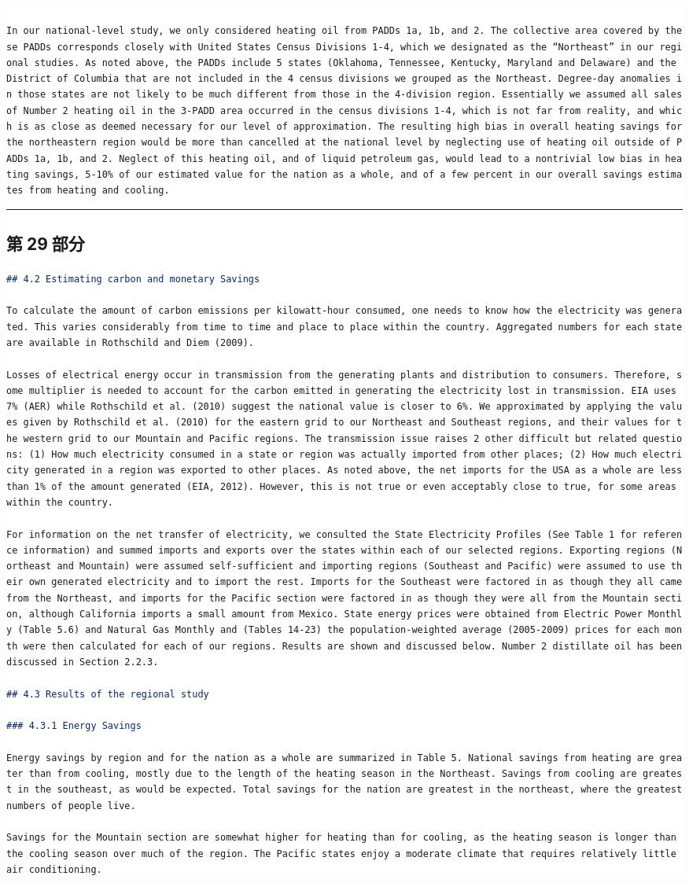 ```markdown

In our national-level study, we only considered heating oil from PADDs 1a, 1b, and 2. The collective area covered by these PADDs corresponds closely with United States Census Divisions 1-4, which we designated as the “Northeast” in our regional studies. As noted above, the PADDs include 5 states (Oklahoma, Tennessee, Kentucky, Maryland and Delaware) and the District of Columbia that are not included in the 4 census divisions we grouped as the Northeast. Degree-day anomalies in those states are not likely to be much different from those in the 4-division region. Essentially we assumed all sales of Number 2 heating oil in the 3-PADD area occurred in the census divisions 1-4, which is not far from reality, and which is as close as deemed necessary for our level of approximation. The resulting high bias in overall heating savings for the northeastern region would be more than cancelled at the national level by neglecting use of heating oil outside of PADDs 1a, 1b, and 2. Neglect of this heating oil, and of liquid petroleum gas, would lead to a nontrivial low bias in heating savings, 5-10% of our estimated value for the nation as a whole, and of a few percent in our overall savings estimates from heating and cooling.
```

---

## 第 29 部分

```markdown
## 4.2 Estimating carbon and monetary Savings

To calculate the amount of carbon emissions per kilowatt-hour consumed, one needs to know how the electricity was generated. This varies considerably from time to time and place to place within the country. Aggregated numbers for each state are available in Rothschild and Diem (2009).

Losses of electrical energy occur in transmission from the generating plants and distribution to consumers. Therefore, some multiplier is needed to account for the carbon emitted in generating the electricity lost in transmission. EIA uses 7% (AER) while Rothschild et al. (2010) suggest the national value is closer to 6%. We approximated by applying the values given by Rothschild et al. (2010) for the eastern grid to our Northeast and Southeast regions, and their values for the western grid to our Mountain and Pacific regions. The transmission issue raises 2 other difficult but related questions: (1) How much electricity consumed in a state or region was actually imported from other places; (2) How much electricity generated in a region was exported to other places. As noted above, the net imports for the USA as a whole are less than 1% of the amount generated (EIA, 2012). However, this is not true or even acceptably close to true, for some areas within the country.

For information on the net transfer of electricity, we consulted the State Electricity Profiles (See Table 1 for reference information) and summed imports and exports over the states within each of our selected regions. Exporting regions (Northeast and Mountain) were assumed self-sufficient and importing regions (Southeast and Pacific) were assumed to use their own generated electricity and to import the rest. Imports for the Southeast were factored in as though they all came from the Northeast, and imports for the Pacific section were factored in as though they were all from the Mountain section, although California imports a small amount from Mexico. State energy prices were obtained from Electric Power Monthly (Table 5.6) and Natural Gas Monthly and (Tables 14-23) the population-weighted average (2005-2009) prices for each month were then calculated for each of our regions. Results are shown and discussed below. Number 2 distillate oil has been discussed in Section 2.2.3.

## 4.3 Results of the regional study

### 4.3.1 Energy Savings

Energy savings by region and for the nation as a whole are summarized in Table 5. National savings from heating are greater than from cooling, mostly due to the length of the heating season in the Northeast. Savings from cooling are greatest in the southeast, as would be expected. Total savings for the nation are greatest in the northeast, where the greatest numbers of people live.

Savings for the Mountain section are somewhat higher for heating than for cooling, as the heating season is longer than the cooling season over much of the region. The Pacific states enjoy a moderate climate that requires relatively little air conditioning.

```